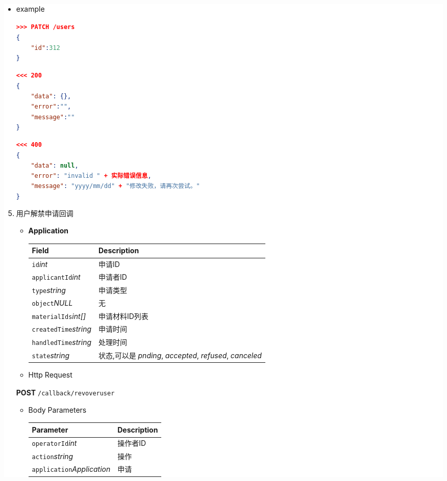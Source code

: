    - example

      ```json
      >>> PATCH /users
      {
          "id":312
      }
      ```
      ```json
      <<< 200
      {
          "data": {},
          "error":"",
          "message":""
      }
      ```
      ```json
      <<< 400
      {
          "data": null,
          "error": "invalid " + 实际错误信息,
          "message": "yyyy/mm/dd" + "修改失败，请再次尝试。"
      }
      ```

5. 用户解禁申请回调
   - **Application**

      |Field|Description|
      |--|--|
      |`id`_int_|申请ID|
      |`applicantId`_int_|申请者ID|
      |`type`_string_|申请类型|
      |`object`_NULL_| 无|
      |`materialIds`_int[]_|申请材料ID列表|
      |`createdTime`_string_|申请时间|
      |`handledTime`_string_|处理时间|
      |`state`_string_|状态,可以是 _pnding_, _accepted_, _refused_, _canceled_|

   - Http Request

   **POST** `/callback/revoveruser`

   - Body Parameters
      
      |Parameter|Description|
      |---|---|
      |`operatorId`_int_| 操作者ID |
      |`action`_string_| 操作 |
      |`application`_Application_|申请|
